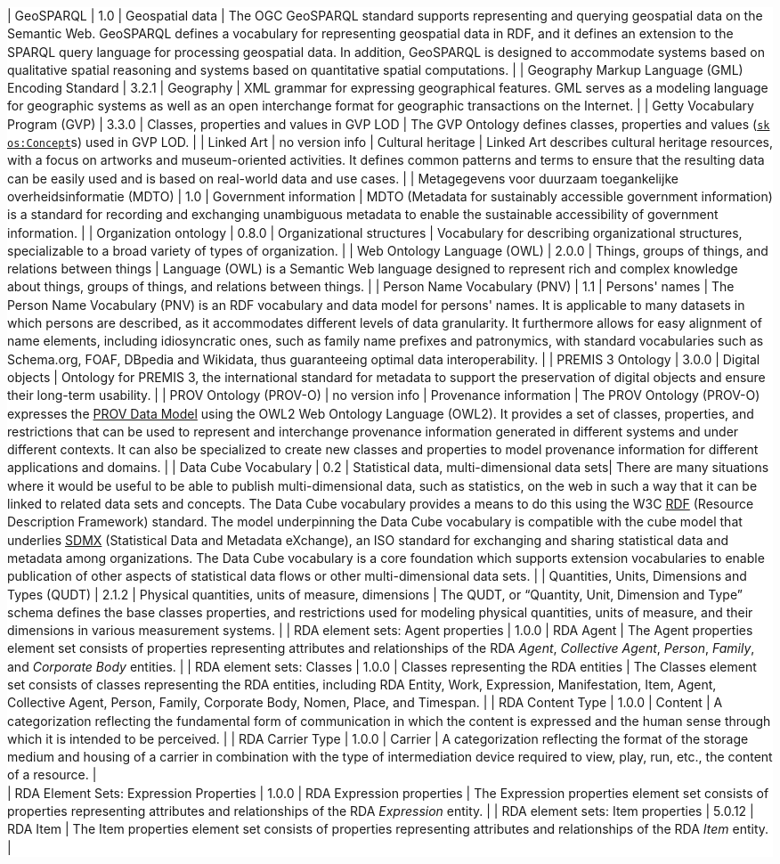| GeoSPARQL | 1.0 | Geospatial data | The OGC GeoSPARQL standard supports representing and querying geospatial data on the Semantic Web.  GeoSPARQL defines a vocabulary for representing geospatial data in RDF, and it defines an extension to the SPARQL query language for processing geospatial data.  In addition, GeoSPARQL is designed to accommodate systems based on qualitative spatial reasoning and systems based on quantitative spatial computations. |
| Geography Markup Language (GML) Encoding Standard | 3.2.1 | Geography | XML grammar for expressing geographical features.  GML serves as a modeling language for geographic systems as well as an open interchange format for geographic transactions on the Internet. |
| Getty Vocabulary Program (GVP) | 3.3.0 | Classes, properties and values in GVP LOD | The GVP Ontology defines classes, properties and values ([`skos:Concept`](https://triplydb.com/w3c/skos/table?subject=http%3A%2F%2Fwww.w3.org%2F2004%2F02%2Fskos%2Fcore%23Concept)s) used in GVP LOD. |
| Linked Art | no version info | Cultural heritage | Linked Art describes cultural heritage resources, with a focus on artworks and museum-oriented activities. It defines common patterns and terms to ensure that the resulting data can be easily used and is based on real-world data and use cases. |
| Metagegevens voor duurzaam toegankelijke overheidsinformatie (MDTO) | 1.0 | Government information | MDTO (Metadata for sustainably accessible government information) is a standard for recording and exchanging unambiguous metadata to enable the sustainable accessibility of government information. |
| Organization ontology | 0.8.0 | Organizational structures | Vocabulary for describing organizational structures, specializable to a broad variety of types of organization. |
| Web Ontology Language (OWL) | 2.0.0 | Things, groups of things, and relations between things | Language (OWL) is a Semantic Web language designed to represent rich and complex knowledge about things, groups of things, and relations between things. |
| Person Name Vocabulary (PNV) | 1.1 | Persons' names | The Person Name Vocabulary (PNV) is an RDF vocabulary and data model for persons' names. It is applicable to many datasets in which persons are described, as it accommodates different levels of data granularity. It furthermore allows for easy alignment of name elements, including idiosyncratic ones, such as family name prefixes and patronymics, with standard vocabularies such as Schema.org, FOAF, DBpedia and Wikidata, thus guaranteeing optimal data interoperability. |
| PREMIS 3 Ontology | 3.0.0 | Digital objects | Ontology for PREMIS 3, the international standard for metadata to support the preservation of digital objects and ensure their long-term usability. |
| PROV Ontology (PROV-O) | no version info | Provenance information | The PROV Ontology (PROV-O) expresses the [PROV Data Model](http://www.w3.org/TR/2013/REC-prov-dm-20130430/) using the OWL2 Web Ontology Language (OWL2).  It provides a set of classes, properties, and restrictions that can be used to represent and interchange provenance information generated in different systems and under different contexts.  It can also be specialized to create new classes and properties to model provenance information for different applications and domains. |
| Data Cube Vocabulary | 0.2 | Statistical data, multi-dimensional data sets| There are many situations where it would be useful to be able to publish multi-dimensional data, such as statistics, on the web in such a way that it can be linked to related data sets and concepts.  The Data Cube vocabulary provides a means to do this using the W3C [RDF](http://www.w3.org/TR/REC-rdf-syntax/) (Resource Description Framework) standard.  The model underpinning the Data Cube vocabulary is compatible with the cube model that underlies [SDMX](http://sdmx.org/) (Statistical Data and Metadata eXchange), an ISO standard for exchanging and sharing statistical data and metadata among organizations.  The Data Cube vocabulary is a core foundation which supports extension vocabularies to enable publication of other aspects of statistical data flows or other multi-dimensional data sets. |
| Quantities, Units, Dimensions and Types (QUDT) | 2.1.2 | Physical quantities, units of measure, dimensions | The QUDT, or “Quantity, Unit, Dimension and Type” schema defines the base classes properties, and restrictions used for modeling physical quantities, units of measure, and their dimensions in various measurement systems. |
| RDA element sets: Agent properties | 1.0.0 | RDA Agent | The Agent properties element set consists of properties representing attributes and relationships of the RDA *Agent*, *Collective Agent*, *Person*, *Family*, and *Corporate Body* entities. |
| RDA element sets: Classes | 1.0.0 | Classes representing the RDA entities | The Classes element set consists of classes representing the RDA entities, including RDA Entity, Work, Expression, Manifestation, Item, Agent, Collective Agent, Person, Family, Corporate Body, Nomen, Place, and Timespan. |
| RDA Content Type | 1.0.0 | Content | A categorization reflecting the fundamental form of communication in which the content is expressed and the human sense through which it is intended to be perceived. |
| RDA Carrier Type | 1.0.0 | Carrier | A categorization reflecting the format of the storage medium and housing of a carrier in combination with the type of intermediation device required to view, play, run, etc., the content of a resource. |  
| RDA Element Sets: Expression Properties | 1.0.0 | RDA Expression properties | The Expression properties element set consists of properties representing attributes and relationships of the RDA *Expression* entity. |
| RDA element sets: Item properties | 5.0.12 | RDA Item | The Item properties element set consists of properties representing attributes and relationships of the RDA *Item* entity. |